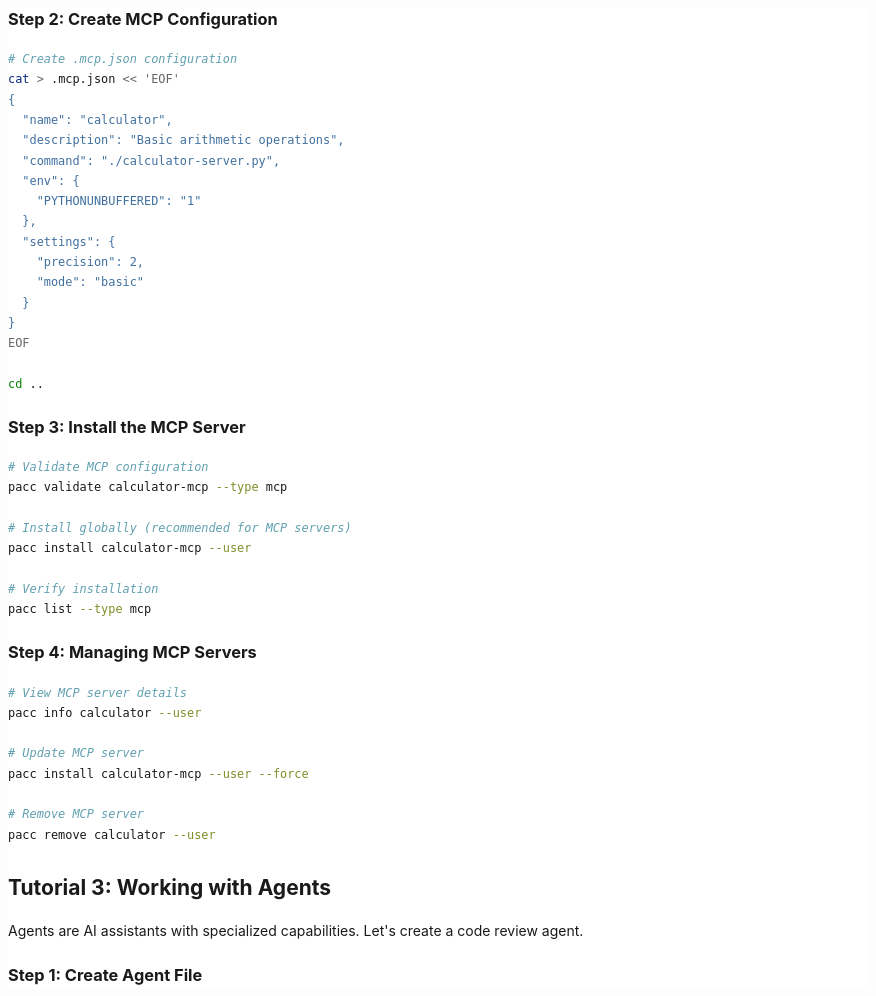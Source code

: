 ### Step 2: Create MCP Configuration

```bash
# Create .mcp.json configuration
cat > .mcp.json << 'EOF'
{
  "name": "calculator",
  "description": "Basic arithmetic operations",
  "command": "./calculator-server.py",
  "env": {
    "PYTHONUNBUFFERED": "1"
  },
  "settings": {
    "precision": 2,
    "mode": "basic"
  }
}
EOF

cd ..
```

### Step 3: Install the MCP Server

```bash
# Validate MCP configuration
pacc validate calculator-mcp --type mcp

# Install globally (recommended for MCP servers)
pacc install calculator-mcp --user

# Verify installation
pacc list --type mcp
```

### Step 4: Managing MCP Servers

```bash
# View MCP server details
pacc info calculator --user

# Update MCP server
pacc install calculator-mcp --user --force

# Remove MCP server
pacc remove calculator --user
```

## Tutorial 3: Working with Agents

Agents are AI assistants with specialized capabilities. Let's create a code review agent.

### Step 1: Create Agent File
